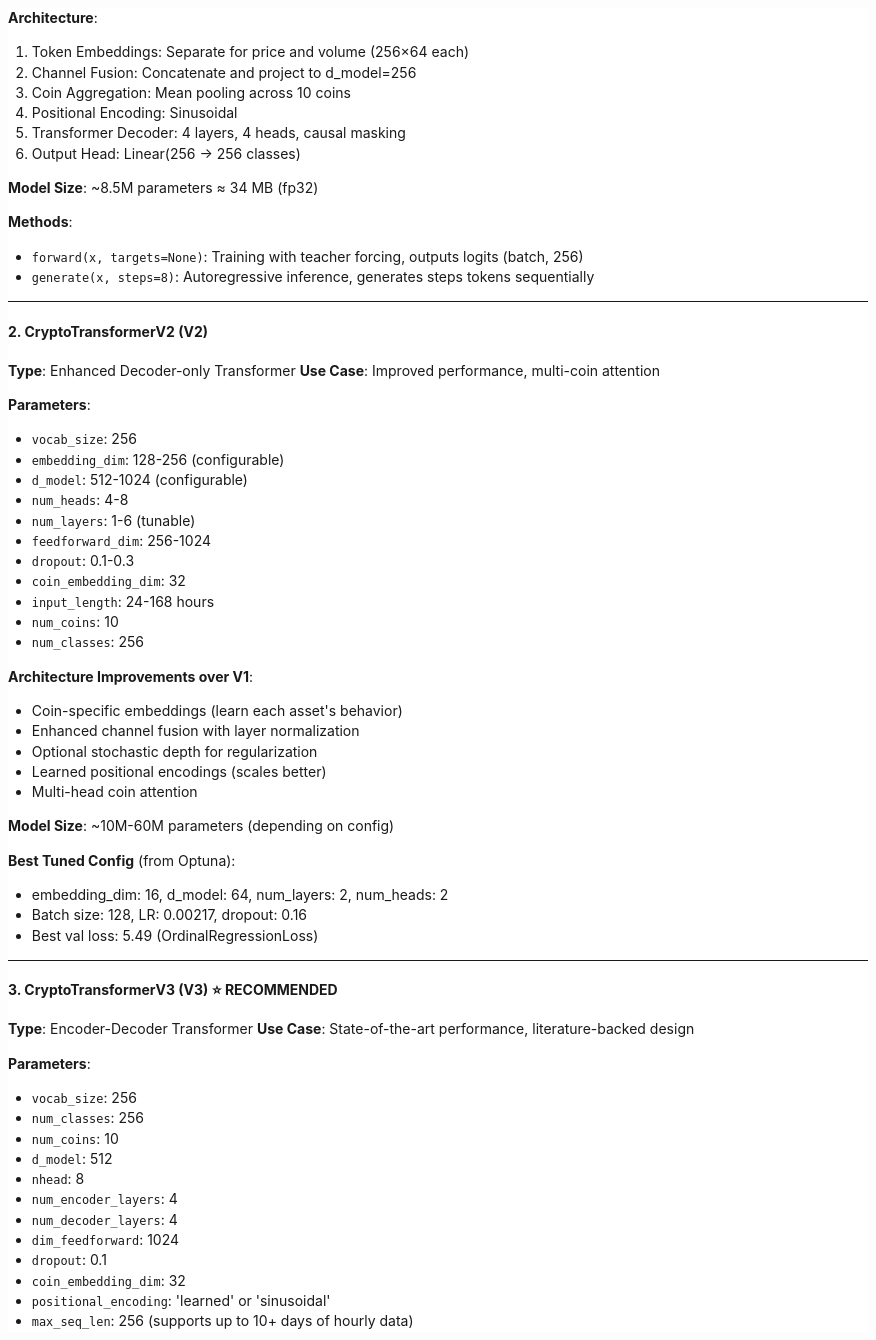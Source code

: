 **Architecture**:
1. Token Embeddings: Separate for price and volume (256×64 each)
2. Channel Fusion: Concatenate and project to d_model=256
3. Coin Aggregation: Mean pooling across 10 coins
4. Positional Encoding: Sinusoidal
5. Transformer Decoder: 4 layers, 4 heads, causal masking
6. Output Head: Linear(256 → 256 classes)

**Model Size**: ~8.5M parameters ≈ 34 MB (fp32)

**Methods**:
- `forward(x, targets=None)`: Training with teacher forcing, outputs logits (batch, 256)
- `generate(x, steps=8)`: Autoregressive inference, generates steps tokens sequentially

---

#### 2. CryptoTransformerV2 (V2)
**Type**: Enhanced Decoder-only Transformer
**Use Case**: Improved performance, multi-coin attention

**Parameters**:
- `vocab_size`: 256
- `embedding_dim`: 128-256 (configurable)
- `d_model`: 512-1024 (configurable)
- `num_heads`: 4-8
- `num_layers`: 1-6 (tunable)
- `feedforward_dim`: 256-1024
- `dropout`: 0.1-0.3
- `coin_embedding_dim`: 32
- `input_length`: 24-168 hours
- `num_coins`: 10
- `num_classes`: 256

**Architecture Improvements over V1**:
- Coin-specific embeddings (learn each asset's behavior)
- Enhanced channel fusion with layer normalization
- Optional stochastic depth for regularization
- Learned positional encodings (scales better)
- Multi-head coin attention

**Model Size**: ~10M-60M parameters (depending on config)

**Best Tuned Config** (from Optuna):
- embedding_dim: 16, d_model: 64, num_layers: 2, num_heads: 2
- Batch size: 128, LR: 0.00217, dropout: 0.16
- Best val loss: 5.49 (OrdinalRegressionLoss)

---

#### 3. CryptoTransformerV3 (V3) ⭐ **RECOMMENDED**
**Type**: Encoder-Decoder Transformer
**Use Case**: State-of-the-art performance, literature-backed design

**Parameters**:
- `vocab_size`: 256
- `num_classes`: 256
- `num_coins`: 10
- `d_model`: 512
- `nhead`: 8
- `num_encoder_layers`: 4
- `num_decoder_layers`: 4
- `dim_feedforward`: 1024
- `dropout`: 0.1
- `coin_embedding_dim`: 32
- `positional_encoding`: 'learned' or 'sinusoidal'
- `max_seq_len`: 256 (supports up to 10+ days of hourly data)
